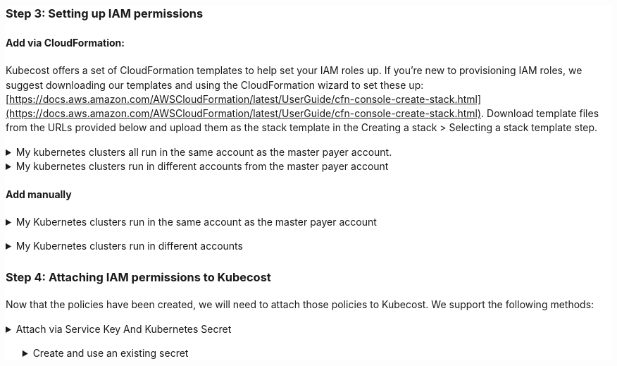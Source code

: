 ### Step 3: Setting up IAM permissions

#### Add via CloudFormation:
Kubecost offers a set of CloudFormation templates to help set your IAM roles up. If you’re new to provisioning IAM roles, we suggest downloading our templates and using the CloudFormation wizard to set these up: [https://docs.aws.amazon.com/AWSCloudFormation/latest/UserGuide/cfn-console-create-stack.html](https://docs.aws.amazon.com/AWSCloudFormation/latest/UserGuide/cfn-console-create-stack.html).
Download template files from the URLs provided below and upload them as the stack template in the Creating a stack > Selecting a stack template step.

<details><summary>My kubernetes clusters all run in the same account as the master payer account.</summary></details>


<details><summary>My kubernetes clusters run in different accounts from the master payer account</summary></details>

#### Add manually
<details><summary>My Kubernetes clusters run in the same account as the master payer account</summary></details>


<p><details><summary>My Kubernetes clusters run in different accounts</summary></details>


### Step 4: Attaching IAM permissions to Kubecost
Now that the policies have been created, we will need to attach those policies to Kubecost. We support the following methods:

<details>
	<summary>Attach via Service Key And Kubernetes Secret</summary>
<ul>
<li><p>Navigate to <a href="https://console.aws.amazon.com/iam">https://console.aws.amazon.com/iam</a> Access Management &gt; Users. Find the Kubecost User and select Security Credentials &gt; Create Access Key. Note the Access key ID and Secret access key. You&rsquo;ll use it to either Create a secret from helm values or Create and use an existing secret.</p>
	<details>
		<summary>Create a secret from helm values</summary>

<p><details>
	<summary>Create a secret from helm values</summary></p>

<ul>
<li>Set <code>.Values.kubecostProductConfigs.awsServiceKeyName</code>to <code> <strong>Access key ID</strong></code></li>
<li>Set <code>.Values.kubecostProductConfigs.awsServiceKeyPassword </code>to <strong>Secret access key</strong></li>
<li>Note that this will leave your secrets unencrypted in values.yaml. Use an existing secret as in the next step to avoid this.</li>
</ul></li>
</ul></details>

<ul><details>
		<summary> Create and use an existing secret </summary>
